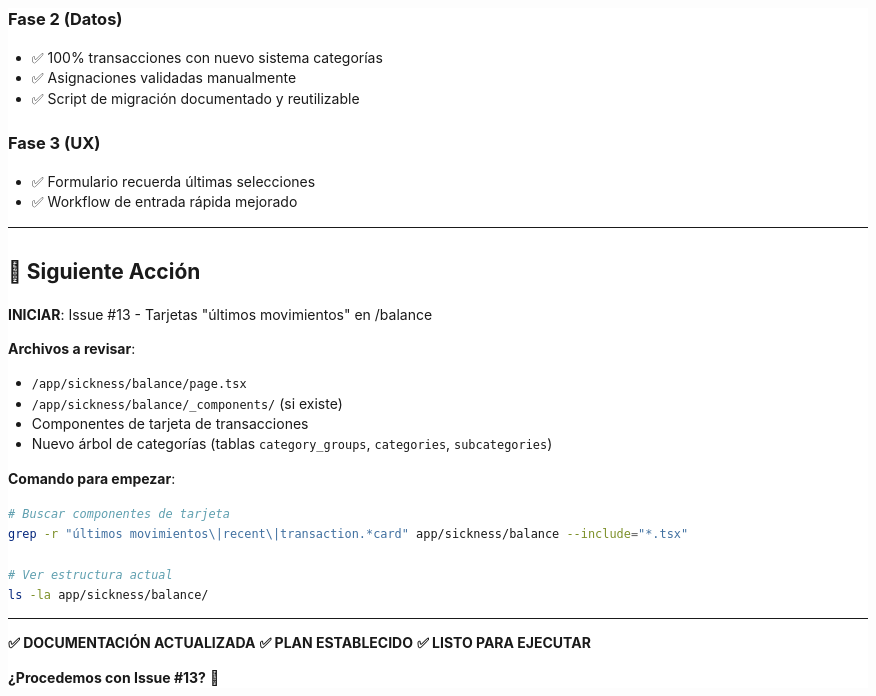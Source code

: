 ### Fase 2 (Datos)
- ✅ 100% transacciones con nuevo sistema categorías
- ✅ Asignaciones validadas manualmente
- ✅ Script de migración documentado y reutilizable

### Fase 3 (UX)
- ✅ Formulario recuerda últimas selecciones
- ✅ Workflow de entrada rápida mejorado

---

## 🚀 Siguiente Acción

**INICIAR**: Issue #13 - Tarjetas "últimos movimientos" en /balance

**Archivos a revisar**:
- `/app/sickness/balance/page.tsx`
- `/app/sickness/balance/_components/` (si existe)
- Componentes de tarjeta de transacciones
- Nuevo árbol de categorías (tablas `category_groups`, `categories`, `subcategories`)

**Comando para empezar**:
```bash
# Buscar componentes de tarjeta
grep -r "últimos movimientos\|recent\|transaction.*card" app/sickness/balance --include="*.tsx"

# Ver estructura actual
ls -la app/sickness/balance/
```

---

**✅ DOCUMENTACIÓN ACTUALIZADA**
**✅ PLAN ESTABLECIDO**
**✅ LISTO PARA EJECUTAR**

**¿Procedemos con Issue #13?** 🚀
